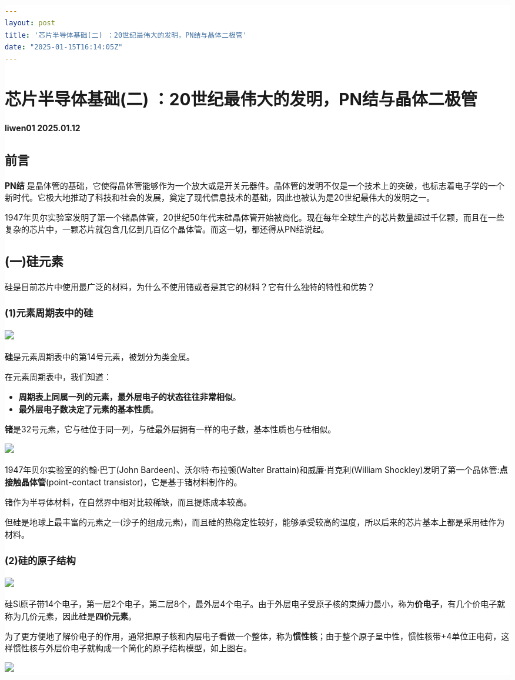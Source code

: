 ```yaml
---
layout: post
title: '芯片半导体基础(二) ：20世纪最伟大的发明，PN结与晶体二极管'
date: "2025-01-15T16:14:05Z"
---
```

芯片半导体基础(二) ：20世纪最伟大的发明，PN结与晶体二极管
================================

**liwen01 2025.01.12**

前言
--

**PN结** 是晶体管的基础，它使得晶体管能够作为一个放大或是开关元器件。晶体管的发明不仅是一个技术上的突破，也标志着电子学的一个新时代。它极大地推动了科技和社会的发展，奠定了现代信息技术的基础，因此也被认为是20世纪最伟大的发明之一。

1947年贝尔实验室发明了第一个锗晶体管，20世纪50年代末硅晶体管开始被商化。现在每年全球生产的芯片数量超过千亿颗，而且在一些复杂的芯片中，一颗芯片就包含几亿到几百亿个晶体管。而这一切，都还得从PN结说起。

(一)硅元素
------

硅是目前芯片中使用最广泛的材料，为什么不使用锗或者是其它的材料？它有什么独特的特性和优势？

### (1)元素周期表中的硅

![](https://img2024.cnblogs.com/blog/555985/202501/555985-20250106133026758-2119885493.png)

**硅**是元素周期表中的第14号元素，被划分为类金属。

在元素周期表中，我们知道：

*   **周期表上同属一列的元素，最外层电子的状态往往非常相似**。
*   **最外层电子数决定了元素的基本性质**。

**锗**是32号元素，它与硅位于同一列，与硅最外层拥有一样的电子数，基本性质也与硅相似。

![](https://img2024.cnblogs.com/blog/555985/202501/555985-20250106133037880-1487347915.png)

1947年贝尔实验室的约翰·巴丁(John Bardeen)、沃尔特·布拉顿(Walter Brattain)和威廉·肖克利(William Shockley)发明了第一个晶体管:**点接触晶体管**(point-contact transistor)，它是基于锗材料制作的。

锗作为半导体材料，在自然界中相对比较稀缺，而且提炼成本较高。

但硅是地球上最丰富的元素之一(沙子的组成元素)，而且硅的热稳定性较好，能够承受较高的温度，所以后来的芯片基本上都是采用硅作为材料。

### (2)硅的原子结构

![](https://img2024.cnblogs.com/blog/555985/202501/555985-20250106133050159-1012150897.png)

硅Si原子带14个电子，第一层2个电子，第二层8个，最外层4个电子。由于外层电子受原子核的束缚力最小，称为**价电子**，有几个价电子就称为几价元素，因此硅是**四价元素**。

为了更方便地了解价电子的作用，通常把原子核和内层电子看做一个整体，称为**惯性核**；由于整个原子呈中性，惯性核带+4单位正电荷，这样惯性核与外层价电子就构成一个简化的原子结构模型，如上图右。

![](https://img2024.cnblogs.com/blog/555985/202501/555985-20250106133104119-258879558.png)
